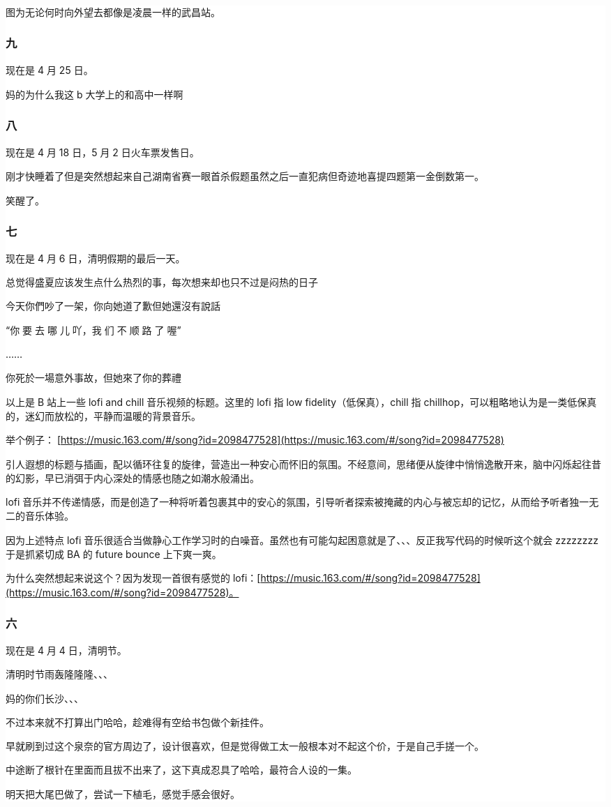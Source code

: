 图为无论何时向外望去都像是凌晨一样的武昌站。

### 九

现在是 4 月 25 日。

妈的为什么我这 b 大学上的和高中一样啊

### 八

现在是 4 月 18 日，5 月 2 日火车票发售日。

刚才快睡着了但是突然想起来自己湖南省赛一眼首杀假题虽然之后一直犯病但奇迹地喜提四题第一金倒数第一。

笑醒了。

### 七

现在是 4 月 6 日，清明假期的最后一天。

总觉得盛夏应该发生点什么热烈的事，每次想来却也只不过是闷热的日子

今天你們吵了一架，你向她道了歉但她還沒有說話

“你 要 去 哪 儿 吖，我 们 不 顺 路 了 喔”

……

你死於一場意外事故，但她來了你的葬禮

以上是 B 站上一些 lofi and chill 音乐视频的标题。这里的 lofi 指 low fidelity（低保真），chill 指 chillhop，可以粗略地认为是一类低保真的，迷幻而放松的，平静而温暖的背景音乐。

举个例子：  [https://music.163.com/#/song?id=2098477528](https://music.163.com/#/song?id=2098477528) 

引人遐想的标题与插画，配以循环往复的旋律，营造出一种安心而怀旧的氛围。不经意间，思绪便从旋律中悄悄逸散开来，脑中闪烁起往昔的幻影，早已消弭于内心深处的情感也随之如潮水般涌出。

lofi 音乐并不传递情感，而是创造了一种将听着包裹其中的安心的氛围，引导听者探索被掩藏的内心与被忘却的记忆，从而给予听者独一无二的音乐体验。

因为上述特点 lofi 音乐很适合当做静心工作学习时的白噪音。虽然也有可能勾起困意就是了、、、反正我写代码的时候听这个就会 zzzzzzzz 于是抓紧切成 BA 的 future bounce 上下爽一爽。

为什么突然想起来说这个？因为发现一首很有感觉的 lofi：[https://music.163.com/#/song?id=2098477528](https://music.163.com/#/song?id=2098477528)。

### 六

现在是 4 月 4 日，清明节。

清明时节雨轰隆隆隆、、、

妈的你们长沙、、、

不过本来就不打算出门哈哈，趁难得有空给书包做个新挂件。

早就刷到过这个泉奈的官方周边了，设计很喜欢，但是觉得做工太一般根本对不起这个价，于是自己手搓一个。

中途断了根针在里面而且拔不出来了，这下真成忍具了哈哈，最符合人设的一集。

明天把大尾巴做了，尝试一下植毛，感觉手感会很好。
